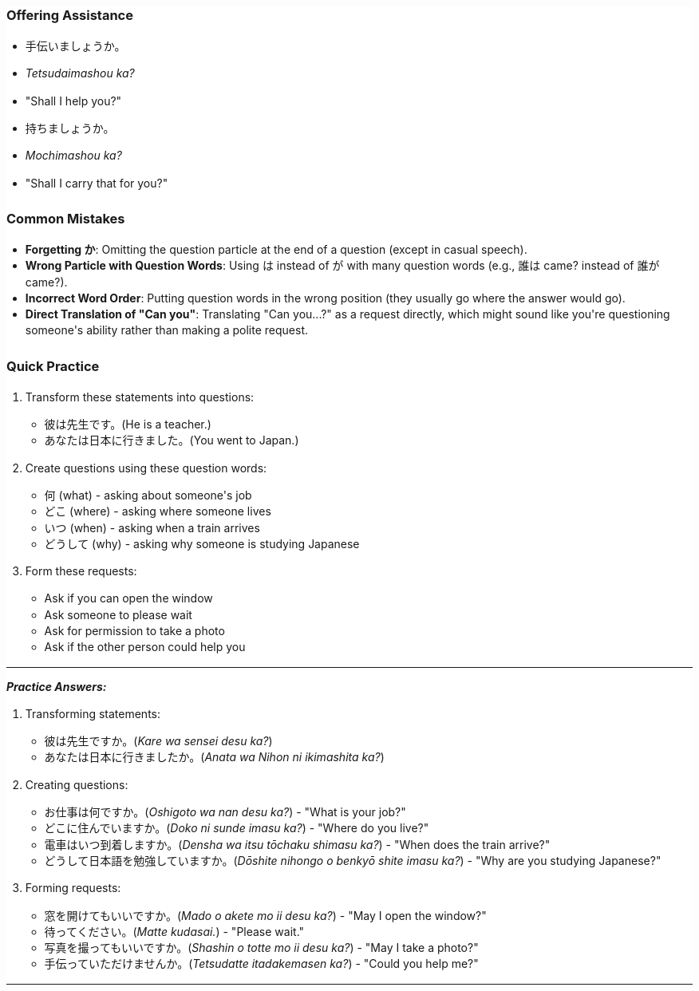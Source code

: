 ### Offering Assistance

* 手伝いましょうか。
* *Tetsudaimashou ka?*
* "Shall I help you?"

* 持ちましょうか。
* *Mochimashou ka?*
* "Shall I carry that for you?"

### Common Mistakes

* **Forgetting か**: Omitting the question particle at the end of a question (except in casual speech).
* **Wrong Particle with Question Words**: Using は instead of が with many question words (e.g., 誰は came? instead of 誰が came?).
* **Incorrect Word Order**: Putting question words in the wrong position (they usually go where the answer would go).
* **Direct Translation of "Can you"**: Translating "Can you...?" as a request directly, which might sound like you're questioning someone's ability rather than making a polite request.

### Quick Practice

1. Transform these statements into questions:
   - 彼は先生です。(He is a teacher.)
   - あなたは日本に行きました。(You went to Japan.)

2. Create questions using these question words:
   - 何 (what) - asking about someone's job
   - どこ (where) - asking where someone lives
   - いつ (when) - asking when a train arrives
   - どうして (why) - asking why someone is studying Japanese

3. Form these requests:
   - Ask if you can open the window
   - Ask someone to please wait
   - Ask for permission to take a photo
   - Ask if the other person could help you

---

***Practice Answers:***

1. Transforming statements:
   - 彼は先生ですか。(*Kare wa sensei desu ka?*)
   - あなたは日本に行きましたか。(*Anata wa Nihon ni ikimashita ka?*)

2. Creating questions:
   - お仕事は何ですか。(*Oshigoto wa nan desu ka?*) - "What is your job?"
   - どこに住んでいますか。(*Doko ni sunde imasu ka?*) - "Where do you live?"
   - 電車はいつ到着しますか。(*Densha wa itsu tōchaku shimasu ka?*) - "When does the train arrive?"
   - どうして日本語を勉強していますか。(*Dōshite nihongo o benkyō shite imasu ka?*) - "Why are you studying Japanese?"

3. Forming requests:
   - 窓を開けてもいいですか。(*Mado o akete mo ii desu ka?*) - "May I open the window?"
   - 待ってください。(*Matte kudasai.*) - "Please wait."
   - 写真を撮ってもいいですか。(*Shashin o totte mo ii desu ka?*) - "May I take a photo?"
   - 手伝っていただけませんか。(*Tetsudatte itadakemasen ka?*) - "Could you help me?"

---

